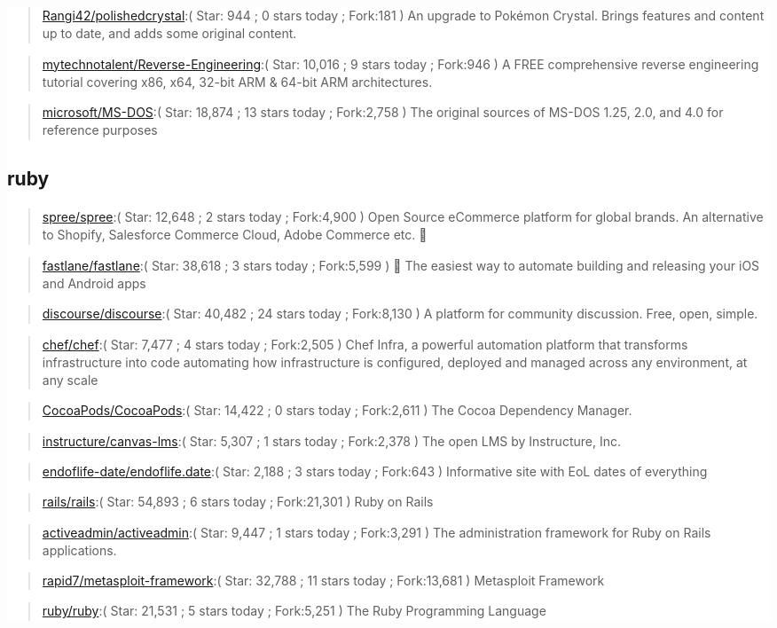 > [Rangi42/polishedcrystal](https://github.com/Rangi42/polishedcrystal):( Star: 944 ; 0 stars today ; Fork:181 ) 
 > An upgrade to Pokémon Crystal. Brings features and content up to date, and adds some original content.

> [mytechnotalent/Reverse-Engineering](https://github.com/mytechnotalent/Reverse-Engineering):( Star: 10,016 ; 9 stars today ; Fork:946 ) 
 > A FREE comprehensive reverse engineering tutorial covering x86, x64, 32-bit ARM & 64-bit ARM architectures.

> [microsoft/MS-DOS](https://github.com/microsoft/MS-DOS):( Star: 18,874 ; 13 stars today ; Fork:2,758 ) 
 > The original sources of MS-DOS 1.25, 2.0, and 4.0 for reference purposes

## ruby
> [spree/spree](https://github.com/spree/spree):( Star: 12,648 ; 2 stars today ; Fork:4,900 ) 
 > Open Source eCommerce platform for global brands. An alternative to Shopify, Salesforce Commerce Cloud, Adobe Commerce etc. 🛒

> [fastlane/fastlane](https://github.com/fastlane/fastlane):( Star: 38,618 ; 3 stars today ; Fork:5,599 ) 
 > 🚀 The easiest way to automate building and releasing your iOS and Android apps

> [discourse/discourse](https://github.com/discourse/discourse):( Star: 40,482 ; 24 stars today ; Fork:8,130 ) 
 > A platform for community discussion. Free, open, simple.

> [chef/chef](https://github.com/chef/chef):( Star: 7,477 ; 4 stars today ; Fork:2,505 ) 
 > Chef Infra, a powerful automation platform that transforms infrastructure into code automating how infrastructure is configured, deployed and managed across any environment, at any scale

> [CocoaPods/CocoaPods](https://github.com/CocoaPods/CocoaPods):( Star: 14,422 ; 0 stars today ; Fork:2,611 ) 
 > The Cocoa Dependency Manager.

> [instructure/canvas-lms](https://github.com/instructure/canvas-lms):( Star: 5,307 ; 1 stars today ; Fork:2,378 ) 
 > The open LMS by Instructure, Inc.

> [endoflife-date/endoflife.date](https://github.com/endoflife-date/endoflife.date):( Star: 2,188 ; 3 stars today ; Fork:643 ) 
 > Informative site with EoL dates of everything

> [rails/rails](https://github.com/rails/rails):( Star: 54,893 ; 6 stars today ; Fork:21,301 ) 
 > Ruby on Rails

> [activeadmin/activeadmin](https://github.com/activeadmin/activeadmin):( Star: 9,447 ; 1 stars today ; Fork:3,291 ) 
 > The administration framework for Ruby on Rails applications.

> [rapid7/metasploit-framework](https://github.com/rapid7/metasploit-framework):( Star: 32,788 ; 11 stars today ; Fork:13,681 ) 
 > Metasploit Framework

> [ruby/ruby](https://github.com/ruby/ruby):( Star: 21,531 ; 5 stars today ; Fork:5,251 ) 
 > The Ruby Programming Language
